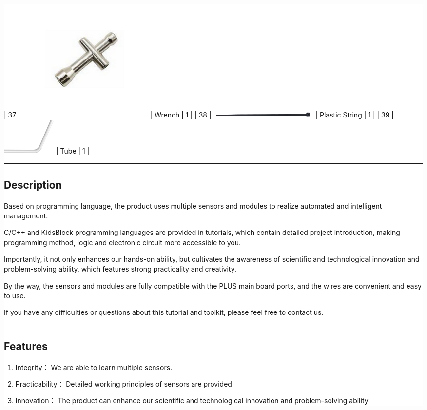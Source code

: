 | 37   | ![Cross                                                                                                                                                                                                                                                                                     wrench](media/Crosswrench.png)   | Wrench         | 1      |
| 38 | ![plastic_strapping](media/plastic_strapping.jpg) | Plastic String | 1 |
| 39 | ![Tube](media/Tube.jpg) | Tube | 1 |



---

## Description

Based on programming language, the product uses multiple sensors and modules to realize automated and intelligent management.

C/C++ and KidsBlock programming languages are provided in tutorials, which contain detailed project introduction, making programming method, logic and electronic circuit more accessible to you.  

Importantly, it not only enhances our hands-on ability, but cultivates the awareness of scientific and technological innovation and problem-solving ability, which features strong practicality and creativity.

By the way, the sensors and modules are fully compatible with the PLUS main board ports, and the wires are convenient and easy to use.

If you have any difficulties or questions about this tutorial and toolkit, please feel free to contact us.


---

## Features

1. Integrity： We are able to learn multiple sensors.

2. Practicability： Detailed working principles of sensors are provided.

3. Innovation： The product can enhance our scientific and technological innovation and problem-solving ability.
